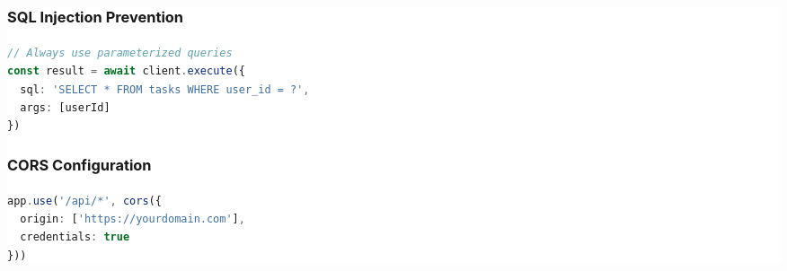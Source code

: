 ### SQL Injection Prevention
```typescript
// Always use parameterized queries
const result = await client.execute({
  sql: 'SELECT * FROM tasks WHERE user_id = ?',
  args: [userId]
})
```

### CORS Configuration
```typescript
app.use('/api/*', cors({
  origin: ['https://yourdomain.com'],
  credentials: true
}))
```